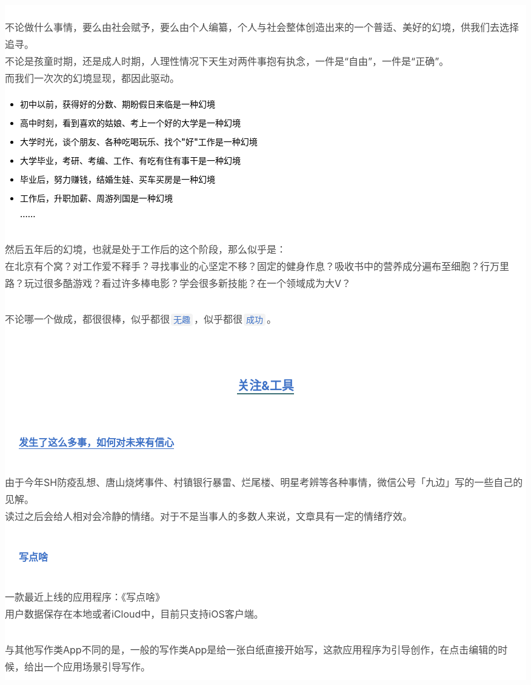 <p data-tool="mdnice编辑器" style="font-size: 16px; padding-bottom: 8px; margin: 0; padding-top: 23px; color: rgb(74,74,74); line-height: 1.75em;">不论做什么事情，要么由社会赋予，要么由个人编纂，个人与社会整体创造出来的一个普适、美好的幻境，供我们去选择追寻。<br>
不论是孩童时期，还是成人时期，人理性情况下天生对两件事抱有执念，一件是“自由”，一件是“正确”。<br>
而我们一次次的幻境显现，都因此驱动。</p>
<ul data-tool="mdnice编辑器" style="margin-top: 8px; margin-bottom: 8px; padding-left: 25px; color: black; list-style-type: disc;">
<li><section style="margin-top: 5px; margin-bottom: 5px; line-height: 26px; text-align: left; color: rgb(1,1,1); font-weight: 500;">初中以前，获得好的分数、期盼假日来临是一种幻境</section></li><li><section style="margin-top: 5px; margin-bottom: 5px; line-height: 26px; text-align: left; color: rgb(1,1,1); font-weight: 500;">高中时刻，看到喜欢的姑娘、考上一个好的大学是一种幻境</section></li><li><section style="margin-top: 5px; margin-bottom: 5px; line-height: 26px; text-align: left; color: rgb(1,1,1); font-weight: 500;">大学时光，谈个朋友、各种吃喝玩乐、找个"好"工作是一种幻境</section></li><li><section style="margin-top: 5px; margin-bottom: 5px; line-height: 26px; text-align: left; color: rgb(1,1,1); font-weight: 500;">大学毕业，考研、考编、工作、有吃有住有事干是一种幻境</section></li><li><section style="margin-top: 5px; margin-bottom: 5px; line-height: 26px; text-align: left; color: rgb(1,1,1); font-weight: 500;">毕业后，努力赚钱，结婚生娃、买车买房是一种幻境</section></li><li><section style="margin-top: 5px; margin-bottom: 5px; line-height: 26px; text-align: left; color: rgb(1,1,1); font-weight: 500;">工作后，升职加薪、周游列国是一种幻境<br>
......</section></li></ul>
<p data-tool="mdnice编辑器" style="font-size: 16px; padding-bottom: 8px; margin: 0; padding-top: 23px; color: rgb(74,74,74); line-height: 1.75em;">然后五年后的幻境，也就是处于工作后的这个阶段，那么似乎是：<br>
在北京有个窝？对工作爱不释手？寻找事业的心坚定不移？固定的健身作息？吸收书中的营养成分遍布至细胞？行万里路？玩过很多酷游戏？看过许多棒电影？学会很多新技能？在一个领域成为大V？</p>
<p data-tool="mdnice编辑器" style="font-size: 16px; padding-bottom: 8px; margin: 0; padding-top: 23px; color: rgb(74,74,74); line-height: 1.75em;">不论哪一个做成，都很很棒，似乎都很<code style="font-size: 14px; word-wrap: break-word; padding: 2px 4px; border-radius: 4px; margin: 0 2px; background-color: rgba(27,31,35,.05); font-family: Operator Mono, Consolas, Monaco, Menlo, monospace; word-break: break-all; color: rgb(60, 112, 198);">无趣</code>，似乎都很<code style="font-size: 14px; word-wrap: break-word; padding: 2px 4px; border-radius: 4px; margin: 0 2px; background-color: rgba(27,31,35,.05); font-family: Operator Mono, Consolas, Monaco, Menlo, monospace; word-break: break-all; color: rgb(60, 112, 198);">成功</code>。</p>
<h1 data-tool="mdnice编辑器" style="padding: 0px; font-weight: bold; color: black; font-size: 24px; text-align: center; background-image: url(https://cdn.staticaly.com/gh/liugezhou/image@master/blog/blog_title2.jpg); background-position: center top; background-repeat: no-repeat; background-size: 95px; line-height: 95px; margin-top: 38px; margin-bottom: 10px;"><span class="prefix" style="display: none;"></span><span class="content" style="font-size: 20px; color: rgb(60, 112, 198); border-bottom: 2px solid #3C7076;">关注&amp;工具</span><span class="suffix"></span></h1>
<h3 data-tool="mdnice编辑器" style="margin-top: 30px; margin-bottom: 15px; padding: 0px; font-weight: bold; color: black; font-size: 20px;"><span style="background-image: url(https://cdn.staticaly.com/gh/liugezhou/image@master/blog/blog_title1.jpg); background-size: 15px 15px; display: inline-block; width: 15px; height: 15px; line-height: 15px; margin-bottom: -1px;"></span><span class="prefix" style="display: none;"></span><span class="content" style="font-size: 16px; font-weight: bold; display: inline-block; margin-left: 8px; color: rgb(60,112,198);"><a href="https://mp.weixin.qq.com/s/R3kOOl4tC9Cm1SobGzV2Zg" style="word-wrap: break-word; font-weight: bold; color: rgb(60, 112, 198); text-decoration: none; border-bottom: 1px solid rgb(60, 112, 198);">发生了这么多事，如何对未来有信心</a></span><span class="suffix" style="display: none;"></span></h3>
<p data-tool="mdnice编辑器" style="font-size: 16px; padding-bottom: 8px; margin: 0; padding-top: 23px; color: rgb(74,74,74); line-height: 1.75em;">由于今年SH防疫乱想、唐山烧烤事件、村镇银行暴雷、烂尾楼、明星考辨等各种事情，微信公号「九边」写的一些自己的见解。<br>
读过之后会给人相对会冷静的情绪。对于不是当事人的多数人来说，文章具有一定的情绪疗效。</p>
<h3 data-tool="mdnice编辑器" style="margin-top: 30px; margin-bottom: 15px; padding: 0px; font-weight: bold; color: black; font-size: 20px;"><span style="background-image: url(https://cdn.staticaly.com/gh/liugezhou/image@master/blog/blog_title1.jpg); background-size: 15px 15px; display: inline-block; width: 15px; height: 15px; line-height: 15px; margin-bottom: -1px;"></span><span class="prefix" style="display: none;"></span><span class="content" style="font-size: 16px; font-weight: bold; display: inline-block; margin-left: 8px; color: rgb(60,112,198);">写点啥</span><span class="suffix" style="display: none;"></span></h3>
<p data-tool="mdnice编辑器" style="font-size: 16px; padding-bottom: 8px; margin: 0; padding-top: 23px; color: rgb(74,74,74); line-height: 1.75em;">一款最近上线的应用程序：《写点啥》<br>
用户数据保存在本地或者iCloud中，目前只支持iOS客户端。</p>
<p data-tool="mdnice编辑器" style="font-size: 16px; padding-bottom: 8px; margin: 0; padding-top: 23px; color: rgb(74,74,74); line-height: 1.75em;">与其他写作类App不同的是，一般的写作类App是给一张白纸直接开始写，这款应用程序为引导创作，在点击编辑的时候，给出一个应用场景引导写作。</p>